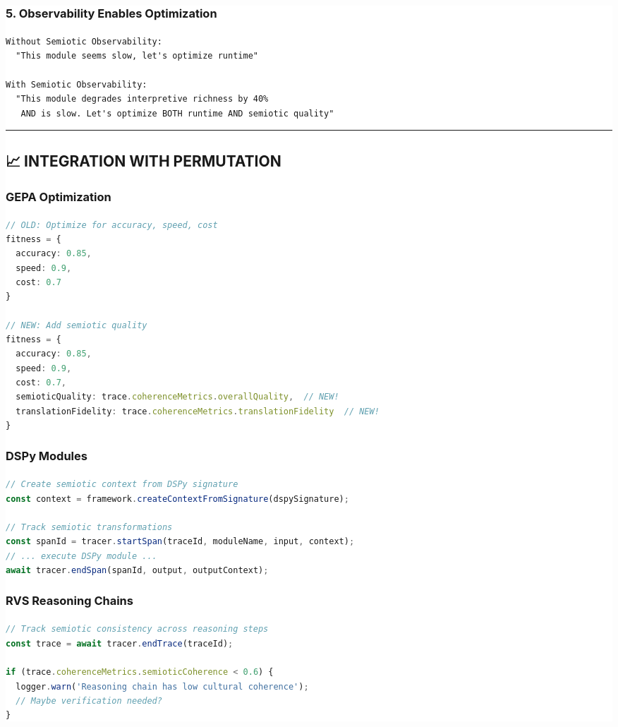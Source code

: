### **5. Observability Enables Optimization**
```
Without Semiotic Observability:
  "This module seems slow, let's optimize runtime"

With Semiotic Observability:
  "This module degrades interpretive richness by 40%
   AND is slow. Let's optimize BOTH runtime AND semiotic quality"
```

---

## 📈 **INTEGRATION WITH PERMUTATION**

### **GEPA Optimization**
```typescript
// OLD: Optimize for accuracy, speed, cost
fitness = {
  accuracy: 0.85,
  speed: 0.9,
  cost: 0.7
}

// NEW: Add semiotic quality
fitness = {
  accuracy: 0.85,
  speed: 0.9,
  cost: 0.7,
  semioticQuality: trace.coherenceMetrics.overallQuality,  // NEW!
  translationFidelity: trace.coherenceMetrics.translationFidelity  // NEW!
}
```

### **DSPy Modules**
```typescript
// Create semiotic context from DSPy signature
const context = framework.createContextFromSignature(dspySignature);

// Track semiotic transformations
const spanId = tracer.startSpan(traceId, moduleName, input, context);
// ... execute DSPy module ...
await tracer.endSpan(spanId, output, outputContext);
```

### **RVS Reasoning Chains**
```typescript
// Track semiotic consistency across reasoning steps
const trace = await tracer.endTrace(traceId);

if (trace.coherenceMetrics.semioticCoherence < 0.6) {
  logger.warn('Reasoning chain has low cultural coherence');
  // Maybe verification needed?
}
```
